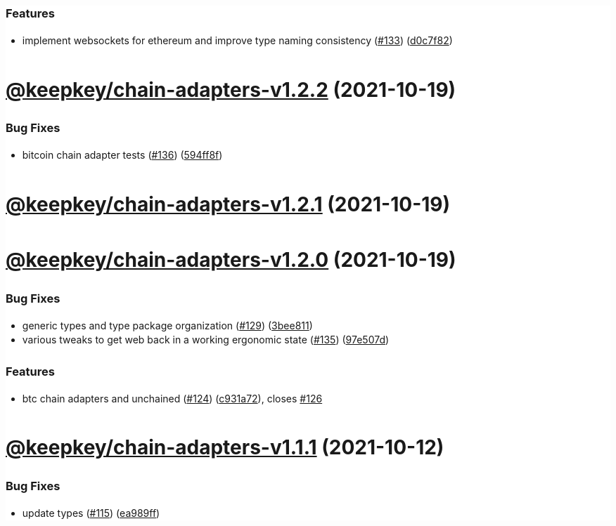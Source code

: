 
### Features

* implement websockets for ethereum and improve type naming consistency ([#133](https://github.com/shapeshift/lib/issues/133)) ([d0c7f82](https://github.com/shapeshift/lib/commit/d0c7f82175e3655ea3cf85f040123b68daff47a0))

# [@keepkey/chain-adapters-v1.2.2](https://github.com/shapeshift/lib/compare/@keepkey/chain-adapters-v1.2.1...@keepkey/chain-adapters-v1.2.2) (2021-10-19)


### Bug Fixes

* bitcoin chain adapter tests ([#136](https://github.com/shapeshift/lib/issues/136)) ([594ff8f](https://github.com/shapeshift/lib/commit/594ff8f9ccf554407a7e3975f79cde996d1bf48d))

# [@keepkey/chain-adapters-v1.2.1](https://github.com/shapeshift/lib/compare/@keepkey/chain-adapters-v1.2.0...@keepkey/chain-adapters-v1.2.1) (2021-10-19)

# [@keepkey/chain-adapters-v1.2.0](https://github.com/shapeshift/lib/compare/@keepkey/chain-adapters-v1.1.1...@keepkey/chain-adapters-v1.2.0) (2021-10-19)


### Bug Fixes

* generic types and type package organization ([#129](https://github.com/shapeshift/lib/issues/129)) ([3bee811](https://github.com/shapeshift/lib/commit/3bee8111d720857595efdeb8a4de06bd9850ca7a))
* various tweaks to get web back in a working ergonomic state ([#135](https://github.com/shapeshift/lib/issues/135)) ([97e507d](https://github.com/shapeshift/lib/commit/97e507d9d52831309587c8e4ef5c8a7deba4c711))


### Features

* btc chain adapters and unchained ([#124](https://github.com/shapeshift/lib/issues/124)) ([c931a72](https://github.com/shapeshift/lib/commit/c931a727405d19ebcb757c26ef8d13e086c29b20)), closes [#126](https://github.com/shapeshift/lib/issues/126)

# [@keepkey/chain-adapters-v1.1.1](https://github.com/shapeshift/lib/compare/@keepkey/chain-adapters-v1.1.0...@keepkey/chain-adapters-v1.1.1) (2021-10-12)


### Bug Fixes

* update types ([#115](https://github.com/shapeshift/lib/issues/115)) ([ea989ff](https://github.com/shapeshift/lib/commit/ea989ff67b86ae420b3cd4251401cd5882c791d1))
